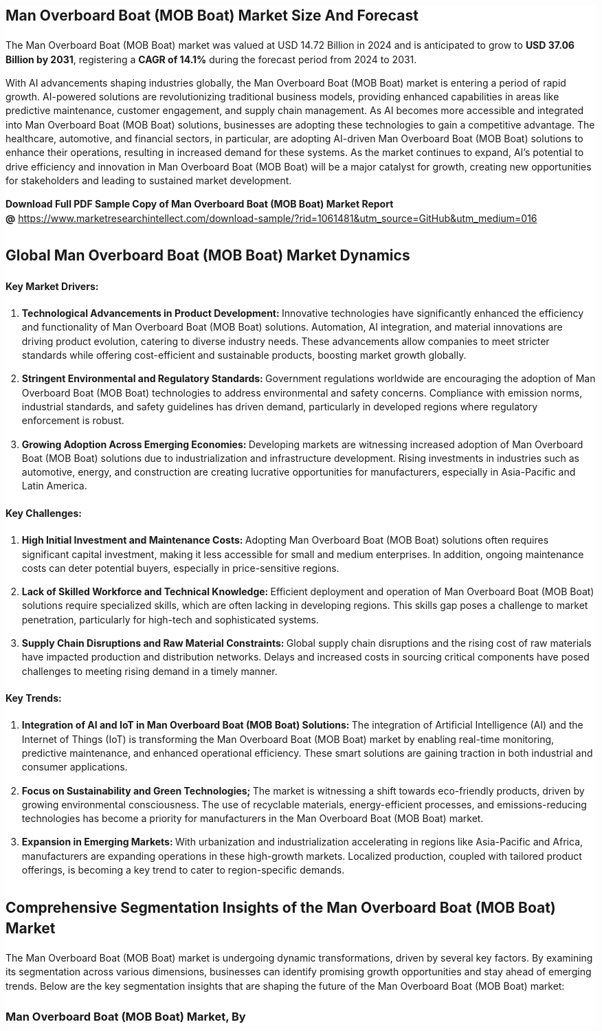 <h2>Man Overboard Boat (MOB Boat) Market Size And Forecast</h2><p>The Man Overboard Boat (MOB Boat) market was valued at USD 14.72 Billion in 2024 and is anticipated to grow to <strong>USD 37.06 Billion by 2031</strong>, registering a <strong>CAGR of 14.1%</strong> during the forecast period from 2024 to 2031.</p><p>With AI advancements shaping industries globally, the Man Overboard Boat (MOB Boat) market is entering a period of rapid growth. AI-powered solutions are revolutionizing traditional business models, providing enhanced capabilities in areas like predictive maintenance, customer engagement, and supply chain management. As AI becomes more accessible and integrated into Man Overboard Boat (MOB Boat) solutions, businesses are adopting these technologies to gain a competitive advantage. The healthcare, automotive, and financial sectors, in particular, are adopting AI-driven Man Overboard Boat (MOB Boat) solutions to enhance their operations, resulting in increased demand for these systems. As the market continues to expand, AI’s potential to drive efficiency and innovation in Man Overboard Boat (MOB Boat) will be a major catalyst for growth, creating new opportunities for stakeholders and leading to sustained market development.</p><p><strong>Download Full PDF Sample Copy of Man Overboard Boat (MOB Boat) Market Report @</strong>&nbsp;<a href="https://www.marketresearchintellect.com/download-sample/?rid=1061481&amp;utm_source=GitHub&amp;utm_medium=016">https://www.marketresearchintellect.com/download-sample/?rid=1061481&amp;utm_source=GitHub&amp;utm_medium=016</a></p><h2>Global Man Overboard Boat (MOB Boat) Market Dynamics</h2><h4><strong>Key Market Drivers:</strong></h4><ol><li><p><strong>Technological Advancements in Product Development:&nbsp;</strong>Innovative technologies have significantly enhanced the efficiency and functionality of Man Overboard Boat (MOB Boat) solutions. Automation, AI integration, and material innovations are driving product evolution, catering to diverse industry needs. These advancements allow companies to meet stricter standards while offering cost-efficient and sustainable products, boosting market growth globally.</p></li><li><p><strong>Stringent Environmental and Regulatory Standards:&nbsp;</strong>Government regulations worldwide are encouraging the adoption of Man Overboard Boat (MOB Boat) technologies to address environmental and safety concerns. Compliance with emission norms, industrial standards, and safety guidelines has driven demand, particularly in developed regions where regulatory enforcement is robust.</p></li><li><p><strong>Growing Adoption Across Emerging Economies:&nbsp;</strong>Developing markets are witnessing increased adoption of Man Overboard Boat (MOB Boat) solutions due to industrialization and infrastructure development. Rising investments in industries such as automotive, energy, and construction are creating lucrative opportunities for manufacturers, especially in Asia-Pacific and Latin America.</p></li></ol><h4><strong>Key Challenges:</strong></h4><ol><li><p><strong>High Initial Investment and Maintenance Costs:&nbsp;</strong>Adopting Man Overboard Boat (MOB Boat) solutions often requires significant capital investment, making it less accessible for small and medium enterprises. In addition, ongoing maintenance costs can deter potential buyers, especially in price-sensitive regions.</p></li><li><p><strong>Lack of Skilled Workforce and Technical Knowledge:&nbsp;</strong>Efficient deployment and operation of Man Overboard Boat (MOB Boat) solutions require specialized skills, which are often lacking in developing regions. This skills gap poses a challenge to market penetration, particularly for high-tech and sophisticated systems.</p></li><li><p><strong>Supply Chain Disruptions and Raw Material Constraints:&nbsp;</strong>Global supply chain disruptions and the rising cost of raw materials have impacted production and distribution networks. Delays and increased costs in sourcing critical components have posed challenges to meeting rising demand in a timely manner.</p></li></ol><h4><strong>Key Trends:</strong></h4><ol><li><p><strong>Integration of AI and IoT in Man Overboard Boat (MOB Boat) Solutions:&nbsp;</strong>The integration of Artificial Intelligence (AI) and the Internet of Things (IoT) is transforming the Man Overboard Boat (MOB Boat) market by enabling real-time monitoring, predictive maintenance, and enhanced operational efficiency. These smart solutions are gaining traction in both industrial and consumer applications.</p></li><li><p><strong>Focus on Sustainability and Green Technologies;&nbsp;</strong>The market is witnessing a shift towards eco-friendly products, driven by growing environmental consciousness. The use of recyclable materials, energy-efficient processes, and emissions-reducing technologies has become a priority for manufacturers in the Man Overboard Boat (MOB Boat) market.</p></li><li><p><strong>Expansion in Emerging Markets:&nbsp;</strong>With urbanization and industrialization accelerating in regions like Asia-Pacific and Africa, manufacturers are expanding operations in these high-growth markets. Localized production, coupled with tailored product offerings, is becoming a key trend to cater to region-specific demands.</p></li></ol><div class="article-main__content" data-test-id="publishing-text-block"><h2>Comprehensive Segmentation Insights of the Man Overboard Boat (MOB Boat) Market</h2><p>The Man Overboard Boat (MOB Boat) market is undergoing dynamic transformations, driven by several key factors. By examining its segmentation across various dimensions, businesses can identify promising growth opportunities and stay ahead of emerging trends. Below are the key segmentation insights that are shaping the future of the Man Overboard Boat (MOB Boat) market:</p><h3><strong>Man Overboard Boat (MOB Boat) Market, By